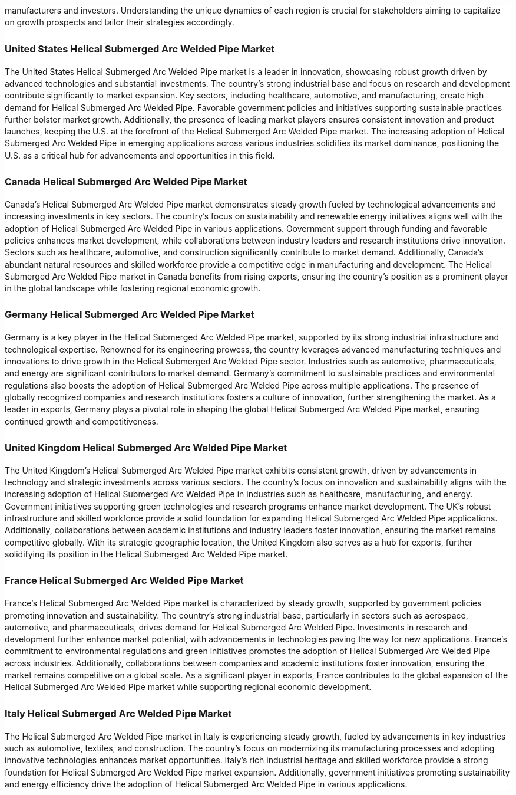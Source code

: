 manufacturers and investors. Understanding the unique dynamics of each region is crucial for stakeholders aiming to capitalize on growth prospects and tailor their strategies accordingly.</p><h3>United States Helical Submerged Arc Welded Pipe Market</h3><p>The United States Helical Submerged Arc Welded Pipe market is a leader in innovation, showcasing robust growth driven by advanced technologies and substantial investments. The country&rsquo;s strong industrial base and focus on research and development contribute significantly to market expansion. Key sectors, including healthcare, automotive, and manufacturing, create high demand for Helical Submerged Arc Welded Pipe. Favorable government policies and initiatives supporting sustainable practices further bolster market growth. Additionally, the presence of leading market players ensures consistent innovation and product launches, keeping the U.S. at the forefront of the Helical Submerged Arc Welded Pipe market. The increasing adoption of Helical Submerged Arc Welded Pipe in emerging applications across various industries solidifies its market dominance, positioning the U.S. as a critical hub for advancements and opportunities in this field.</p><h3>Canada Helical Submerged Arc Welded Pipe Market</h3><p>Canada&rsquo;s Helical Submerged Arc Welded Pipe market demonstrates steady growth fueled by technological advancements and increasing investments in key sectors. The country&rsquo;s focus on sustainability and renewable energy initiatives aligns well with the adoption of Helical Submerged Arc Welded Pipe in various applications. Government support through funding and favorable policies enhances market development, while collaborations between industry leaders and research institutions drive innovation. Sectors such as healthcare, automotive, and construction significantly contribute to market demand. Additionally, Canada&rsquo;s abundant natural resources and skilled workforce provide a competitive edge in manufacturing and development. The Helical Submerged Arc Welded Pipe market in Canada benefits from rising exports, ensuring the country&rsquo;s position as a prominent player in the global landscape while fostering regional economic growth.</p><h3>Germany Helical Submerged Arc Welded Pipe Market</h3><p>Germany is a key player in the Helical Submerged Arc Welded Pipe market, supported by its strong industrial infrastructure and technological expertise. Renowned for its engineering prowess, the country leverages advanced manufacturing techniques and innovations to drive growth in the Helical Submerged Arc Welded Pipe sector. Industries such as automotive, pharmaceuticals, and energy are significant contributors to market demand. Germany&rsquo;s commitment to sustainable practices and environmental regulations also boosts the adoption of Helical Submerged Arc Welded Pipe across multiple applications. The presence of globally recognized companies and research institutions fosters a culture of innovation, further strengthening the market. As a leader in exports, Germany plays a pivotal role in shaping the global Helical Submerged Arc Welded Pipe market, ensuring continued growth and competitiveness.</p><h3>United Kingdom Helical Submerged Arc Welded Pipe Market</h3><p>The United Kingdom&rsquo;s Helical Submerged Arc Welded Pipe market exhibits consistent growth, driven by advancements in technology and strategic investments across various sectors. The country&rsquo;s focus on innovation and sustainability aligns with the increasing adoption of Helical Submerged Arc Welded Pipe in industries such as healthcare, manufacturing, and energy. Government initiatives supporting green technologies and research programs enhance market development. The UK&rsquo;s robust infrastructure and skilled workforce provide a solid foundation for expanding Helical Submerged Arc Welded Pipe applications. Additionally, collaborations between academic institutions and industry leaders foster innovation, ensuring the market remains competitive globally. With its strategic geographic location, the United Kingdom also serves as a hub for exports, further solidifying its position in the Helical Submerged Arc Welded Pipe market.</p><h3>France Helical Submerged Arc Welded Pipe Market</h3><p>France&rsquo;s Helical Submerged Arc Welded Pipe market is characterized by steady growth, supported by government policies promoting innovation and sustainability. The country&rsquo;s strong industrial base, particularly in sectors such as aerospace, automotive, and pharmaceuticals, drives demand for Helical Submerged Arc Welded Pipe. Investments in research and development further enhance market potential, with advancements in technologies paving the way for new applications. France&rsquo;s commitment to environmental regulations and green initiatives promotes the adoption of Helical Submerged Arc Welded Pipe across industries. Additionally, collaborations between companies and academic institutions foster innovation, ensuring the market remains competitive on a global scale. As a significant player in exports, France contributes to the global expansion of the Helical Submerged Arc Welded Pipe market while supporting regional economic development.</p><h3>Italy Helical Submerged Arc Welded Pipe Market</h3><p>The Helical Submerged Arc Welded Pipe market in Italy is experiencing steady growth, fueled by advancements in key industries such as automotive, textiles, and construction. The country&rsquo;s focus on modernizing its manufacturing processes and adopting innovative technologies enhances market opportunities. Italy&rsquo;s rich industrial heritage and skilled workforce provide a strong foundation for Helical Submerged Arc Welded Pipe market expansion. Additionally, government initiatives promoting sustainability and energy efficiency drive the adoption of Helical Submerged Arc Welded Pipe in various applications.